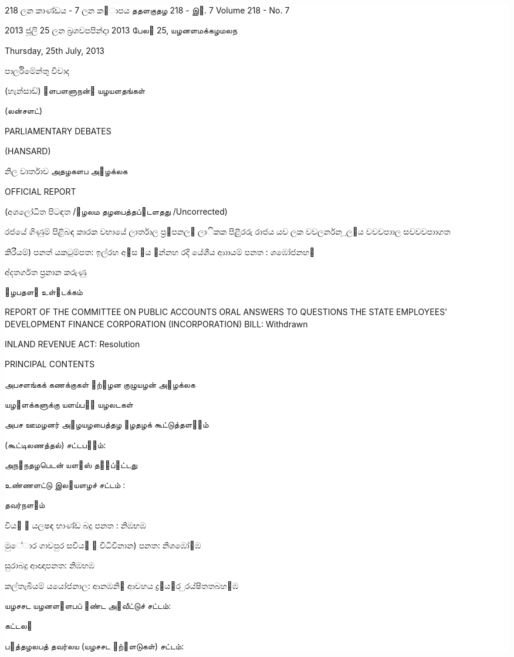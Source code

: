 218 ලන කාණ්ඩය - 7 ලන ක඼ාපය ததளகுதழ 218 - இ஬. 7 Volume 218 - No. 7

2013 ජූලි 25 ලන බ්‍රශවපපින්දාා 2013 பேல஬ 25, யழனளமக்கழமலந

Thursday, 25th July, 2013

පාර්ලිමේන්තු විවාද

(හැන්සාඩ්) ஧ளபளளுநன்஫ யழயளதங்கள்

(லன்சளட்)

PARLIAMENTARY DEBATES

(HANSARD)

නිල වාර්තාව அதழகளப அ஫ழக்லக

OFFICIAL REPORT

(අශලෝධිත පිටඳත /஧ழலம தழபைத்தப்஧டளதது /Uncorrected)

රජයේ ගිණුම් පිළිබඳ කාරක වභායේ ලාර්තාල ප්‍ර඾පනල඼ ලාිකක පිළිුරරු රාජය යව ලක වවලර්නන ූල඼ය වවවපාාල සවවවපාාගත

කිරීයම්) පනත් යකටුම්පත: ඉල්රහ අ඿ස ඗ය ඙න්නහ රදි යේශීය ආාායම් පනත : ශඹෝජනහ඼

අ්දතර්ගත ප්‍රනාන කරුණු

஧ழபதள஦ உள்஭டக்கம்

REPORT OF THE COMMITTEE ON PUBLIC ACCOUNTS ORAL ANSWERS TO QUESTIONS THE STATE EMPLOYEES' DEVELOPMENT FINANCE CORPORATION (INCORPORATION) BILL: Withdrawn

INLAND REVENUE ACT: Resolution

PRINCIPAL CONTENTS

அபசளங்கக் கணக்குகள் ஧ற்஫ழன குழுயழன் அ஫ழக்லக

யழ஦ளக்களுக்கு யளய்ப௄஬ யழலடகள்

அபச ஊமழனர் அ஧ழயழபைத்தழ ஥ழதழக் கூட்டுத்தள஧஦ம்

(கூட்டிலணத்தல்) சட்டப௄஬ம்:

அந௃நதழபெடன் யள஧ஸ் த஧஫ப்஧ட்டது

உண்ணளட்டு இல஫யளழச் சட்டம் :

தவர்நள஦ம்

විය඾ ඿ යලෂඳ භාණ්ඩ බදු පනත : නිඹභඹ

මුේාර ගාවපුර සවිය඾ ඿ විධිවිනාන) පනත: නිශඹෝ඙ඹ

සුරාබදු ආඥාපනත: නිඹභඹ

කල්තැබීයම් යයෝජනාල: ආනඹනි඗ ආවහය ද්‍ර඼ය඼ර ුරය්ෂිතතබහ඼ඹ

யழசசட யழனள஧ளபப் ஧ண்ட அ஫வீட்டுச் சட்டம்:

கட்டல஭

ப௃த்தழலபத் தவர்லய (யழசசட ஌ற்஧ளடுகள்) சட்டம்:
